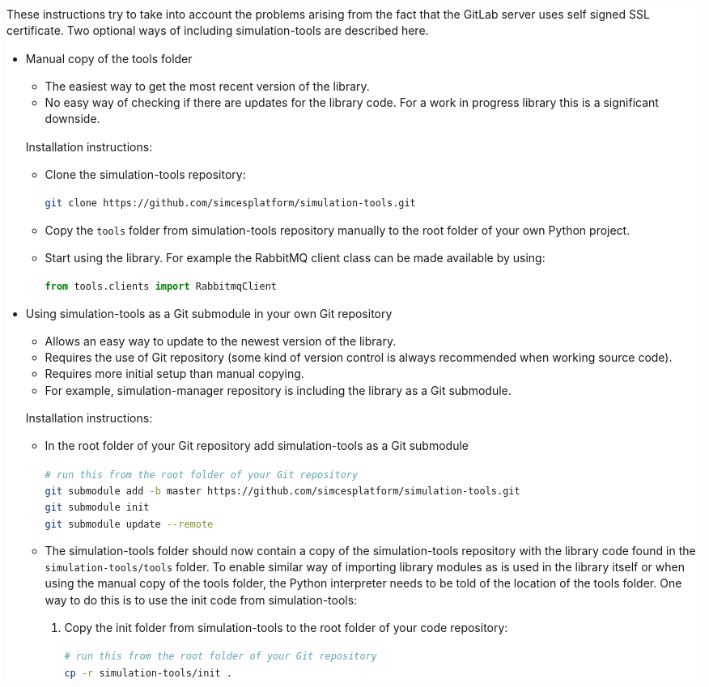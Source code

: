 These instructions try to take into account the problems arising from the fact that the GitLab server uses self signed SSL certificate. Two optional ways of including simulation-tools are described here.

- Manual copy of the tools folder

    - The easiest way to get the most recent version of the library.
    - No easy way of checking if there are updates for the library code. For a work in progress library this is a significant downside.

    Installation instructions:
    - Clone the simulation-tools repository:

        ```bash
        git clone https://github.com/simcesplatform/simulation-tools.git
        ```

    - Copy the `tools` folder from simulation-tools repository manually to the root folder of your own Python project.
    - Start using the library. For example the RabbitMQ client class can be made available by using:

       ```python
       from tools.clients import RabbitmqClient
       ```

- Using simulation-tools as a Git submodule in your own Git repository
    - Allows an easy way to update to the newest version of the library.
    - Requires the use of Git repository (some kind of version control is always recommended when working source code).
    - Requires more initial setup than manual copying.
    - For example, simulation-manager repository is including the library as a Git submodule.

    Installation instructions:
    - In the root folder of your Git repository add simulation-tools as a Git submodule

        ```bash
        # run this from the root folder of your Git repository
        git submodule add -b master https://github.com/simcesplatform/simulation-tools.git
        git submodule init
        git submodule update --remote
        ```

    - The simulation-tools folder should now contain a copy of the simulation-tools repository with the library code found in the `simulation-tools/tools` folder. To enable similar way of importing library modules as is used in the library itself or when using the manual copy of the tools folder, the Python interpreter needs to be told of the location of the tools folder. One way to do this is to use the init code from simulation-tools:
        1. Copy the init folder from simulation-tools to the root folder of your code repository:

            ```bash
            # run this from the root folder of your Git repository
            cp -r simulation-tools/init .
            ```
